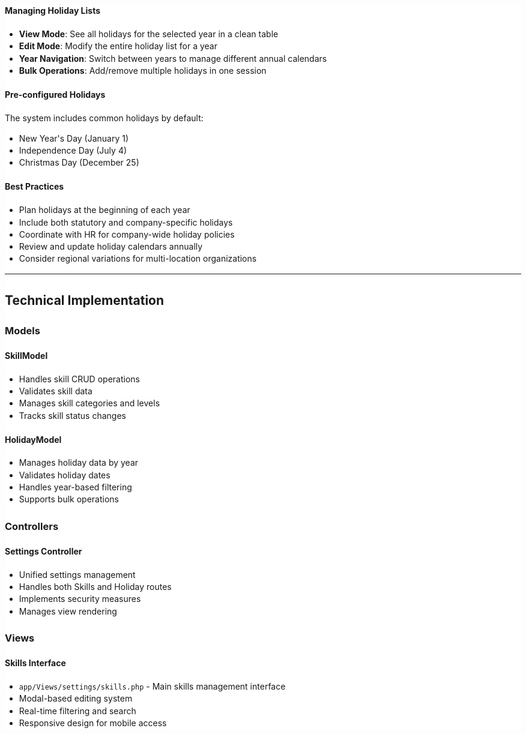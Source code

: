 #### Managing Holiday Lists
- **View Mode**: See all holidays for the selected year in a clean table
- **Edit Mode**: Modify the entire holiday list for a year
- **Year Navigation**: Switch between years to manage different annual calendars
- **Bulk Operations**: Add/remove multiple holidays in one session

#### Pre-configured Holidays
The system includes common holidays by default:
- New Year's Day (January 1)
- Independence Day (July 4)
- Christmas Day (December 25)

#### Best Practices
- Plan holidays at the beginning of each year
- Include both statutory and company-specific holidays
- Coordinate with HR for company-wide holiday policies
- Review and update holiday calendars annually
- Consider regional variations for multi-location organizations

---

## Technical Implementation

### Models

#### SkillModel
- Handles skill CRUD operations
- Validates skill data
- Manages skill categories and levels
- Tracks skill status changes

#### HolidayModel
- Manages holiday data by year
- Validates holiday dates
- Handles year-based filtering
- Supports bulk operations

### Controllers

#### Settings Controller
- Unified settings management
- Handles both Skills and Holiday routes
- Implements security measures
- Manages view rendering

### Views

#### Skills Interface
- `app/Views/settings/skills.php` - Main skills management interface
- Modal-based editing system
- Real-time filtering and search
- Responsive design for mobile access
